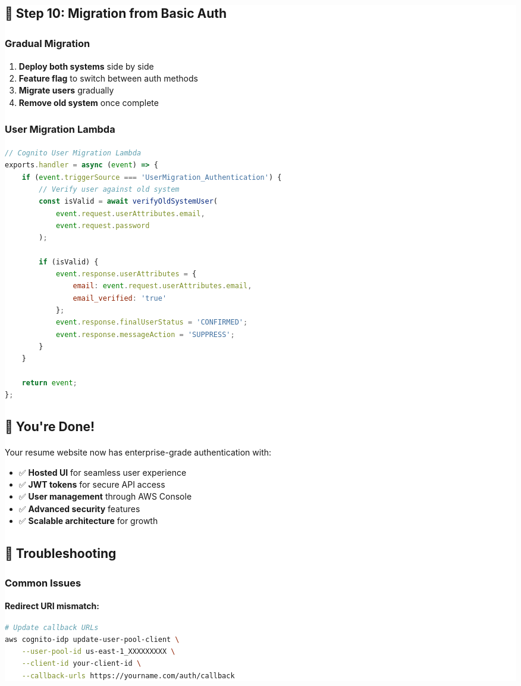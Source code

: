 ## 🔄 Step 10: Migration from Basic Auth

### Gradual Migration

1. **Deploy both systems** side by side
2. **Feature flag** to switch between auth methods
3. **Migrate users** gradually
4. **Remove old system** once complete

### User Migration Lambda

```javascript
// Cognito User Migration Lambda
exports.handler = async (event) => {
    if (event.triggerSource === 'UserMigration_Authentication') {
        // Verify user against old system
        const isValid = await verifyOldSystemUser(
            event.request.userAttributes.email,
            event.request.password
        );
        
        if (isValid) {
            event.response.userAttributes = {
                email: event.request.userAttributes.email,
                email_verified: 'true'
            };
            event.response.finalUserStatus = 'CONFIRMED';
            event.response.messageAction = 'SUPPRESS';
        }
    }
    
    return event;
};
```

## 🎉 You're Done!

Your resume website now has enterprise-grade authentication with:

- ✅ **Hosted UI** for seamless user experience
- ✅ **JWT tokens** for secure API access
- ✅ **User management** through AWS Console
- ✅ **Advanced security** features
- ✅ **Scalable architecture** for growth

## 🔧 Troubleshooting

### Common Issues

**Redirect URI mismatch:**
```bash
# Update callback URLs
aws cognito-idp update-user-pool-client \
    --user-pool-id us-east-1_XXXXXXXXX \
    --client-id your-client-id \
    --callback-urls https://yourname.com/auth/callback
```

